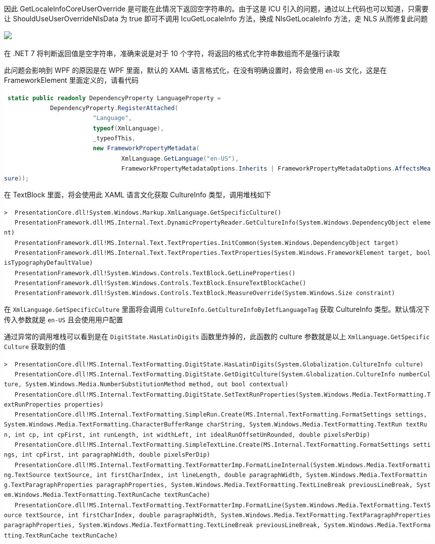 因此 GetLocaleInfoCoreUserOverride 是可能在此情况下返回空字符串的。由于这是 ICU 引入的问题，通过以上代码也可以知道，只需要让 ShouldUseUserOverrideNlsData 为 true 即可不调用 IcuGetLocaleInfo 方法，换成 NlsGetLocaleInfo 方法，走 NLS 从而修复此问题


![](http://cdn.lindexi.site/lindexi%2F20233221637405126.jpg)

在 .NET 7 将判断返回值是空字符串，准确来说是对于 10 个字符，将返回的格式化字符串数组而不是强行读取

此问题会影响到 WPF 的原因是在 WPF 里面，默认的 XAML 语言格式化，在没有明确设置时，将会使用 `en-US` 文化，这是在 FrameworkElement 里面定义的，请看代码

```csharp
 static public readonly DependencyProperty LanguageProperty = 
             DependencyProperty.RegisterAttached( 
                         "Language", 
                         typeof(XmlLanguage), 
                         _typeofThis, 
                         new FrameworkPropertyMetadata( 
                                 XmlLanguage.GetLanguage("en-US"), 
                                 FrameworkPropertyMetadataOptions.Inherits | FrameworkPropertyMetadataOptions.AffectsMeasure)); 
```

在 TextBlock 里面，将会使用此 XAML 语言文化获取 CultureInfo 类型，调用堆栈如下

```
>  PresentationCore.dll!System.Windows.Markup.XmlLanguage.GetSpecificCulture()
   PresentationFramework.dll!MS.Internal.Text.DynamicPropertyReader.GetCultureInfo(System.Windows.DependencyObject element)
   PresentationFramework.dll!MS.Internal.Text.TextProperties.InitCommon(System.Windows.DependencyObject target)
   PresentationFramework.dll!MS.Internal.Text.TextProperties.TextProperties(System.Windows.FrameworkElement target, bool isTypographyDefaultValue)
   PresentationFramework.dll!System.Windows.Controls.TextBlock.GetLineProperties()
   PresentationFramework.dll!System.Windows.Controls.TextBlock.EnsureTextBlockCache()
   PresentationFramework.dll!System.Windows.Controls.TextBlock.MeasureOverride(System.Windows.Size constraint)
```

在 `XmlLanguage.GetSpecificCulture` 里面将会调用 `CultureInfo.GetCultureInfoByIetfLanguageTag` 获取 CultureInfo 类型。默认情况下传入参数就是 `en-US` 且会使用用户配置

通过异常的调用堆栈可以看到是在 `DigitState.HasLatinDigits` 函数里炸掉的，此函数的 culture 参数就是以上 `XmlLanguage.GetSpecificCulture` 获取到的值

```
>  PresentationCore.dll!MS.Internal.TextFormatting.DigitState.HasLatinDigits(System.Globalization.CultureInfo culture)
   PresentationCore.dll!MS.Internal.TextFormatting.DigitState.GetDigitCulture(System.Globalization.CultureInfo numberCulture, System.Windows.Media.NumberSubstitutionMethod method, out bool contextual)
   PresentationCore.dll!MS.Internal.TextFormatting.DigitState.SetTextRunProperties(System.Windows.Media.TextFormatting.TextRunProperties properties)
   PresentationCore.dll!MS.Internal.TextFormatting.SimpleRun.Create(MS.Internal.TextFormatting.FormatSettings settings, System.Windows.Media.TextFormatting.CharacterBufferRange charString, System.Windows.Media.TextFormatting.TextRun textRun, int cp, int cpFirst, int runLength, int widthLeft, int idealRunOffsetUnRounded, double pixelsPerDip)
   PresentationCore.dll!MS.Internal.TextFormatting.SimpleTextLine.Create(MS.Internal.TextFormatting.FormatSettings settings, int cpFirst, int paragraphWidth, double pixelsPerDip)
   PresentationCore.dll!MS.Internal.TextFormatting.TextFormatterImp.FormatLineInternal(System.Windows.Media.TextFormatting.TextSource textSource, int firstCharIndex, int lineLength, double paragraphWidth, System.Windows.Media.TextFormatting.TextParagraphProperties paragraphProperties, System.Windows.Media.TextFormatting.TextLineBreak previousLineBreak, System.Windows.Media.TextFormatting.TextRunCache textRunCache)
   PresentationCore.dll!MS.Internal.TextFormatting.TextFormatterImp.FormatLine(System.Windows.Media.TextFormatting.TextSource textSource, int firstCharIndex, double paragraphWidth, System.Windows.Media.TextFormatting.TextParagraphProperties paragraphProperties, System.Windows.Media.TextFormatting.TextLineBreak previousLineBreak, System.Windows.Media.TextFormatting.TextRunCache textRunCache)
```
